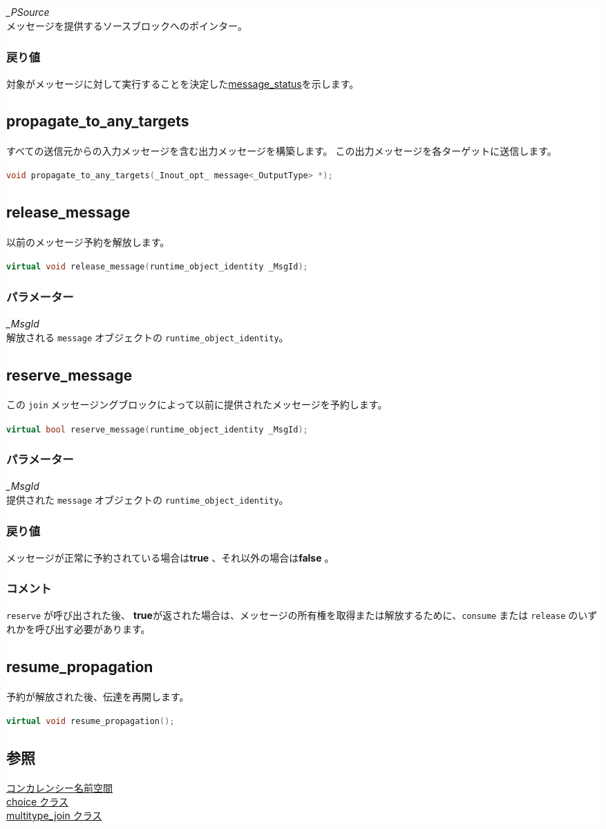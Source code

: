 *_PSource*<br/>
メッセージを提供するソースブロックへのポインター。

### <a name="return-value"></a>戻り値

対象がメッセージに対して実行することを決定した[message_status](concurrency-namespace-enums.md)を示します。

## <a name="propagate_to_any_targets"></a>propagate_to_any_targets

すべての送信元からの入力メッセージを含む出力メッセージを構築します。 この出力メッセージを各ターゲットに送信します。

```cpp
void propagate_to_any_targets(_Inout_opt_ message<_OutputType> *);
```

## <a name="release_message"></a>release_message

以前のメッセージ予約を解放します。

```cpp
virtual void release_message(runtime_object_identity _MsgId);
```

### <a name="parameters"></a>パラメーター

*_MsgId*<br/>
解放される `message` オブジェクトの `runtime_object_identity`。

## <a name="reserve_message"></a>reserve_message

この `join` メッセージングブロックによって以前に提供されたメッセージを予約します。

```cpp
virtual bool reserve_message(runtime_object_identity _MsgId);
```

### <a name="parameters"></a>パラメーター

*_MsgId*<br/>
提供された `message` オブジェクトの `runtime_object_identity`。

### <a name="return-value"></a>戻り値

メッセージが正常に予約されている場合は**true** 、それ以外の場合は**false** 。

### <a name="remarks"></a>コメント

`reserve` が呼び出された後、 **true**が返された場合は、メッセージの所有権を取得または解放するために、`consume` または `release` のいずれかを呼び出す必要があります。

## <a name="resume_propagation"></a>resume_propagation

予約が解放された後、伝達を再開します。

```cpp
virtual void resume_propagation();
```

## <a name="see-also"></a>参照

[コンカレンシー名前空間](concurrency-namespace.md)<br/>
[choice クラス](choice-class.md)<br/>
[multitype_join クラス](multitype-join-class.md)
